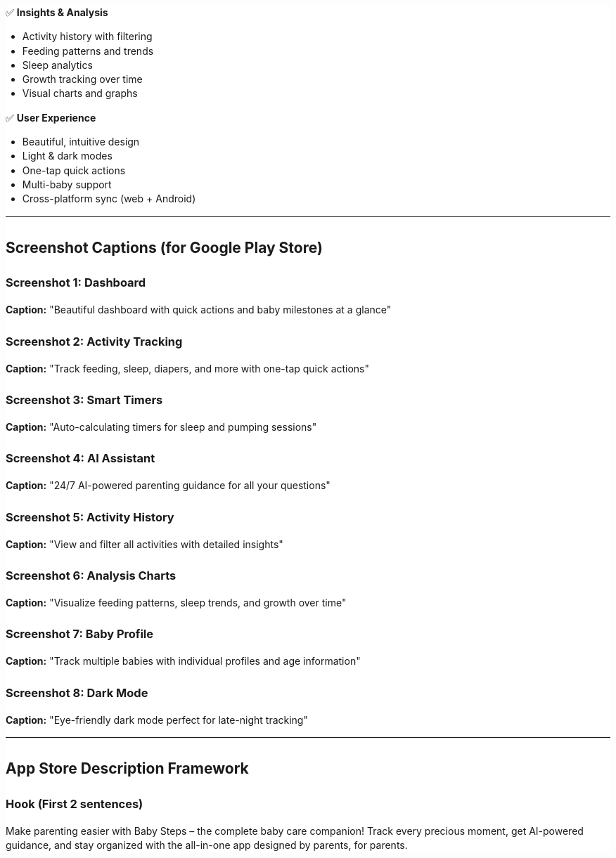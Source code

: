 ✅ **Insights & Analysis**
- Activity history with filtering
- Feeding patterns and trends
- Sleep analytics
- Growth tracking over time
- Visual charts and graphs

✅ **User Experience**
- Beautiful, intuitive design
- Light & dark modes
- One-tap quick actions
- Multi-baby support
- Cross-platform sync (web + Android)

---

## Screenshot Captions (for Google Play Store)

### Screenshot 1: Dashboard
**Caption:** "Beautiful dashboard with quick actions and baby milestones at a glance"

### Screenshot 2: Activity Tracking
**Caption:** "Track feeding, sleep, diapers, and more with one-tap quick actions"

### Screenshot 3: Smart Timers
**Caption:** "Auto-calculating timers for sleep and pumping sessions"

### Screenshot 4: AI Assistant
**Caption:** "24/7 AI-powered parenting guidance for all your questions"

### Screenshot 5: Activity History
**Caption:** "View and filter all activities with detailed insights"

### Screenshot 6: Analysis Charts
**Caption:** "Visualize feeding patterns, sleep trends, and growth over time"

### Screenshot 7: Baby Profile
**Caption:** "Track multiple babies with individual profiles and age information"

### Screenshot 8: Dark Mode
**Caption:** "Eye-friendly dark mode perfect for late-night tracking"

---

## App Store Description Framework

### Hook (First 2 sentences)
Make parenting easier with Baby Steps – the complete baby care companion! Track every precious moment, get AI-powered guidance, and stay organized with the all-in-one app designed by parents, for parents.
